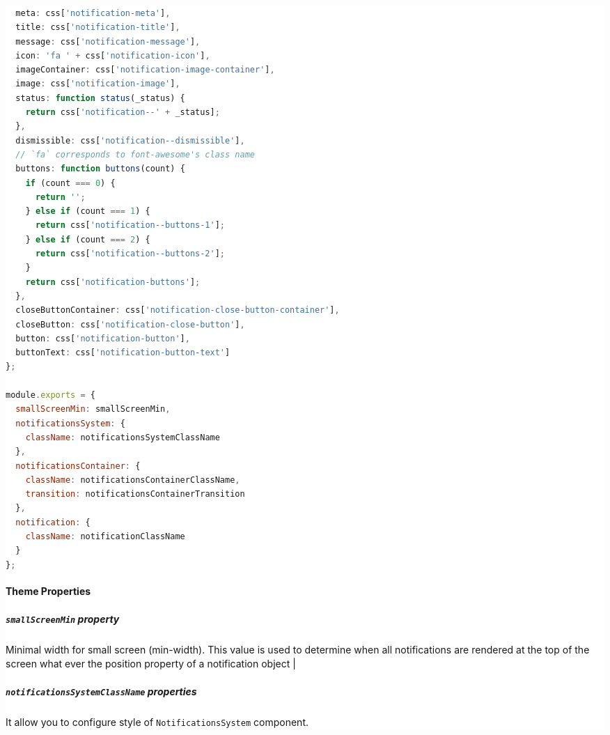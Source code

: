 ``` js
  meta: css['notification-meta'],
  title: css['notification-title'],
  message: css['notification-message'],
  icon: 'fa ' + css['notification-icon'],
  imageContainer: css['notification-image-container'],
  image: css['notification-image'],
  status: function status(_status) {
    return css['notification--' + _status];
  },
  dismissible: css['notification--dismissible'],
  // `fa` corresponds to font-awesome's class name
  buttons: function buttons(count) {
    if (count === 0) {
      return '';
    } else if (count === 1) {
      return css['notification--buttons-1'];
    } else if (count === 2) {
      return css['notification--buttons-2'];
    }
    return css['notification-buttons'];
  },
  closeButtonContainer: css['notification-close-button-container'],
  closeButton: css['notification-close-button'],
  button: css['notification-button'],
  buttonText: css['notification-button-text']
};

module.exports = {
  smallScreenMin: smallScreenMin,
  notificationsSystem: {
    className: notificationsSystemClassName
  },
  notificationsContainer: {
    className: notificationsContainerClassName,
    transition: notificationsContainerTransition
  },
  notification: {
    className: notificationClassName
  }
};
```

#### Theme Properties

##### `smallScreenMin` property

Minimal width for small screen (min-width). This value is used to determine when all notifications are rendered at the top of the screen what ever the position property of a notification object |

##### `notificationsSystemClassName` properties

It allow you to configure style of `NotificationsSystem` component.


[1]: https://github.com/LouisBarranqueiro/reapop-theme-wybo
[2]: https://github.com/LouisBarranqueiro/reapop-theme-bootstrap